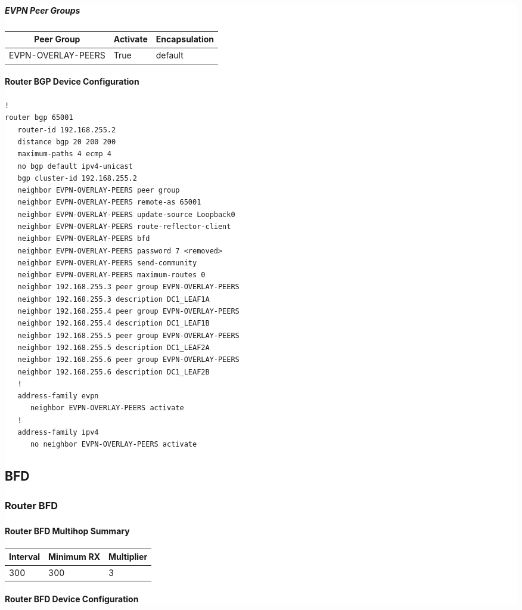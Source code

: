 ##### EVPN Peer Groups

| Peer Group | Activate | Encapsulation |
| ---------- | -------- | ------------- |
| EVPN-OVERLAY-PEERS | True | default |

#### Router BGP Device Configuration

```eos
!
router bgp 65001
   router-id 192.168.255.2
   distance bgp 20 200 200
   maximum-paths 4 ecmp 4
   no bgp default ipv4-unicast
   bgp cluster-id 192.168.255.2
   neighbor EVPN-OVERLAY-PEERS peer group
   neighbor EVPN-OVERLAY-PEERS remote-as 65001
   neighbor EVPN-OVERLAY-PEERS update-source Loopback0
   neighbor EVPN-OVERLAY-PEERS route-reflector-client
   neighbor EVPN-OVERLAY-PEERS bfd
   neighbor EVPN-OVERLAY-PEERS password 7 <removed>
   neighbor EVPN-OVERLAY-PEERS send-community
   neighbor EVPN-OVERLAY-PEERS maximum-routes 0
   neighbor 192.168.255.3 peer group EVPN-OVERLAY-PEERS
   neighbor 192.168.255.3 description DC1_LEAF1A
   neighbor 192.168.255.4 peer group EVPN-OVERLAY-PEERS
   neighbor 192.168.255.4 description DC1_LEAF1B
   neighbor 192.168.255.5 peer group EVPN-OVERLAY-PEERS
   neighbor 192.168.255.5 description DC1_LEAF2A
   neighbor 192.168.255.6 peer group EVPN-OVERLAY-PEERS
   neighbor 192.168.255.6 description DC1_LEAF2B
   !
   address-family evpn
      neighbor EVPN-OVERLAY-PEERS activate
   !
   address-family ipv4
      no neighbor EVPN-OVERLAY-PEERS activate
```

## BFD

### Router BFD

#### Router BFD Multihop Summary

| Interval | Minimum RX | Multiplier |
| -------- | ---------- | ---------- |
| 300 | 300 | 3 |

#### Router BFD Device Configuration
